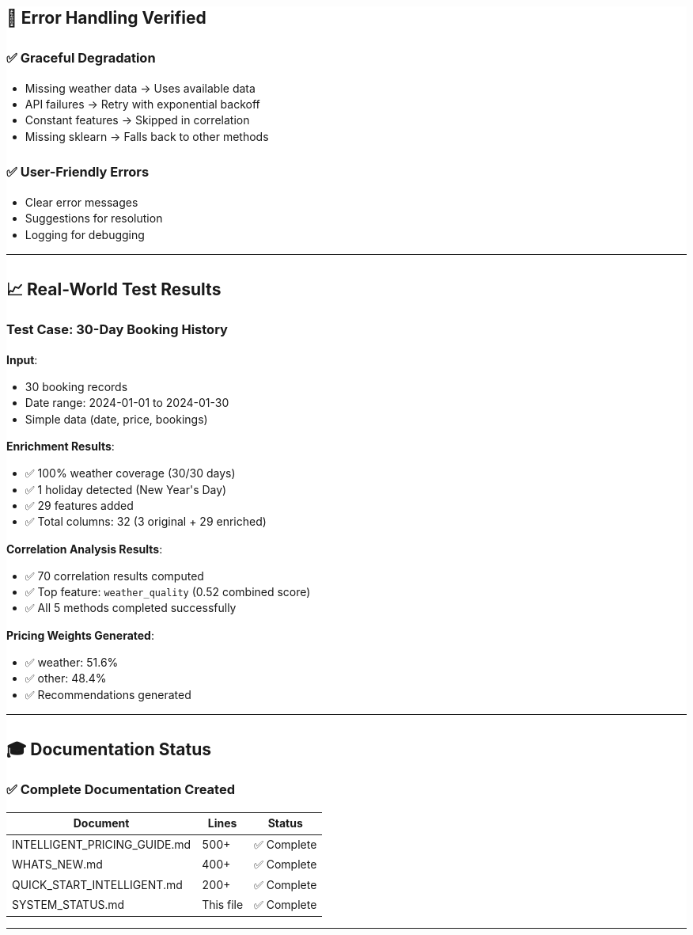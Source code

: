 
## 🔐 Error Handling Verified

### ✅ Graceful Degradation
- Missing weather data → Uses available data
- API failures → Retry with exponential backoff
- Constant features → Skipped in correlation
- Missing sklearn → Falls back to other methods

### ✅ User-Friendly Errors
- Clear error messages
- Suggestions for resolution
- Logging for debugging

---

## 📈 Real-World Test Results

### Test Case: 30-Day Booking History

**Input**:
- 30 booking records
- Date range: 2024-01-01 to 2024-01-30
- Simple data (date, price, bookings)

**Enrichment Results**:
- ✅ 100% weather coverage (30/30 days)
- ✅ 1 holiday detected (New Year's Day)
- ✅ 29 features added
- ✅ Total columns: 32 (3 original + 29 enriched)

**Correlation Analysis Results**:
- ✅ 70 correlation results computed
- ✅ Top feature: `weather_quality` (0.52 combined score)
- ✅ All 5 methods completed successfully

**Pricing Weights Generated**:
- ✅ weather: 51.6%
- ✅ other: 48.4%
- ✅ Recommendations generated

---

## 🎓 Documentation Status

### ✅ Complete Documentation Created

| Document | Lines | Status |
|----------|-------|--------|
| INTELLIGENT_PRICING_GUIDE.md | 500+ | ✅ Complete |
| WHATS_NEW.md | 400+ | ✅ Complete |
| QUICK_START_INTELLIGENT.md | 200+ | ✅ Complete |
| SYSTEM_STATUS.md | This file | ✅ Complete |

---